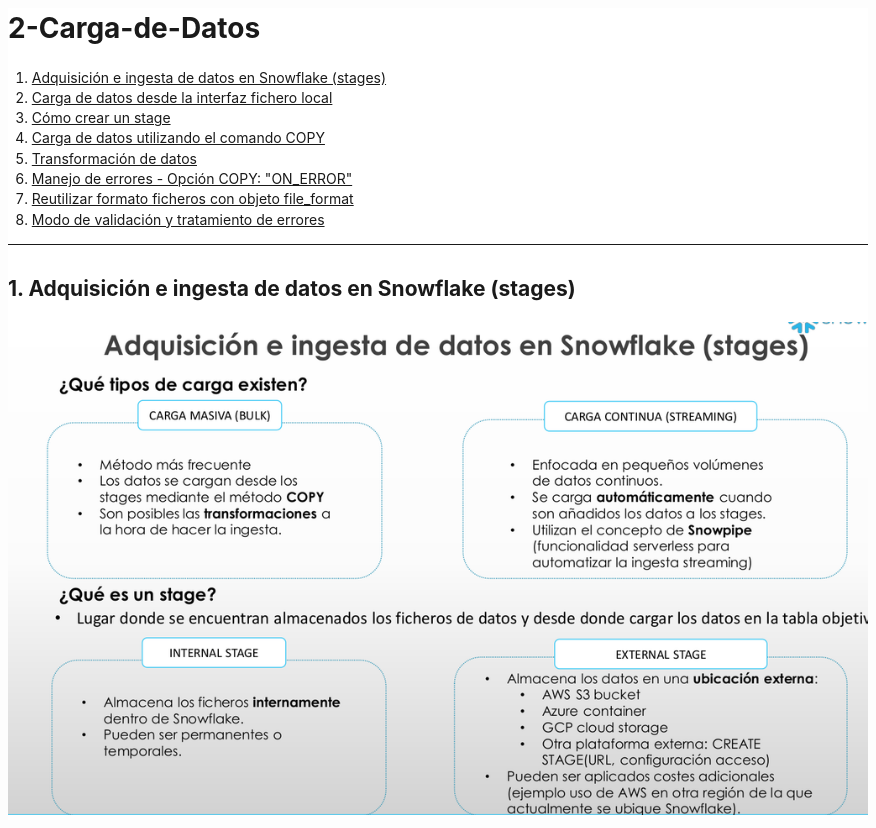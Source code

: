 # 2-Carga-de-Datos

1. [Adquisición e ingesta de datos en Snowflake (stages)](#schema1)
2. [Carga de datos desde la interfaz fichero local](#schema2)
3. [Cómo crear un stage](#schema3)
4. [Carga de datos utilizando el comando COPY](#schema4)
5. [Transformación de datos](#schema5)
6. [Manejo de errores - Opción COPY: "ON_ERROR"](#schema6)
7. [Reutilizar formato ficheros con objeto file_format](#schema7)
8. [Modo de validación y tratamiento de errores](#schema8)

<hr>

<a name="schema1"></a>

## 1. Adquisición e ingesta de datos en Snowflake (stages)

![](./img/intro.png)